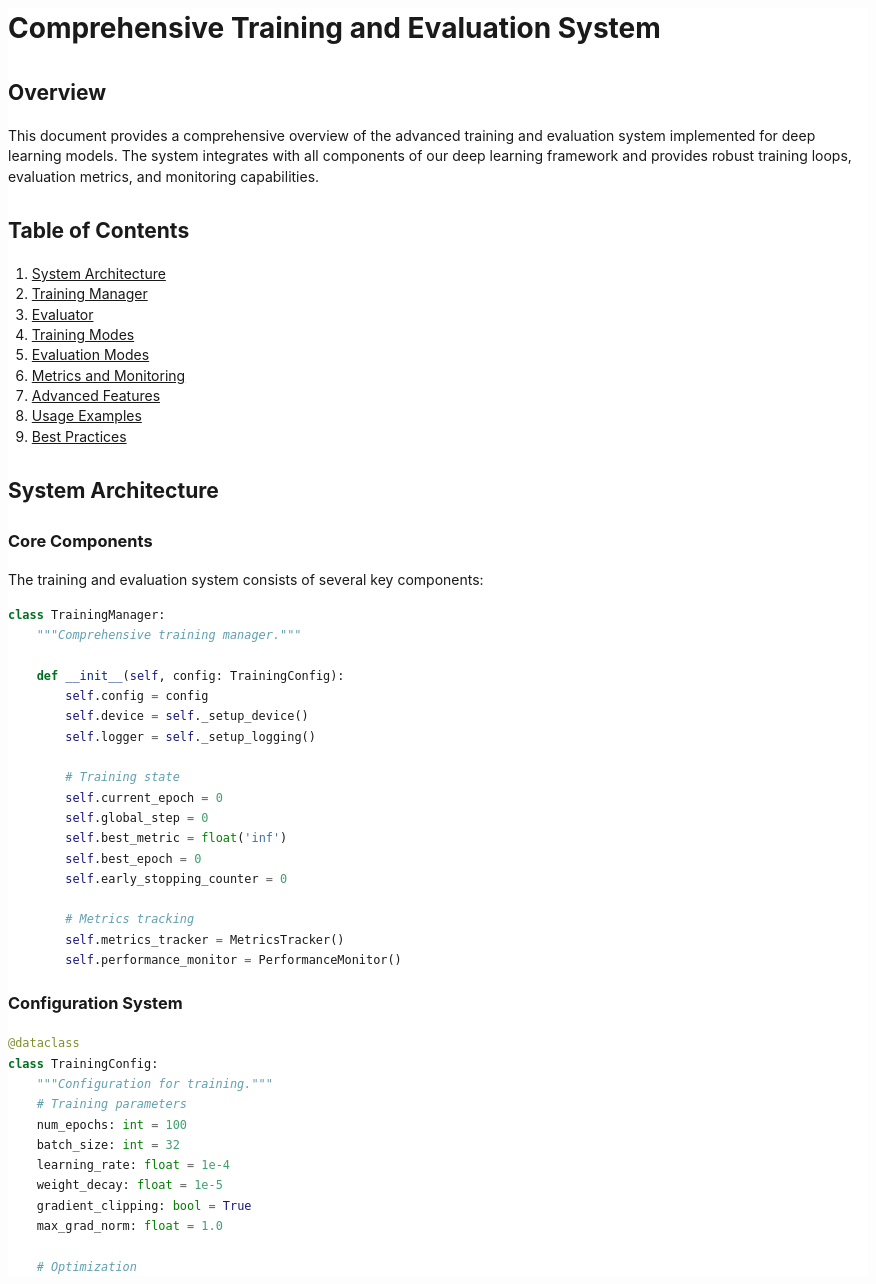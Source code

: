 # Comprehensive Training and Evaluation System

## Overview

This document provides a comprehensive overview of the advanced training and evaluation system implemented for deep learning models. The system integrates with all components of our deep learning framework and provides robust training loops, evaluation metrics, and monitoring capabilities.

## Table of Contents

1. [System Architecture](#system-architecture)
2. [Training Manager](#training-manager)
3. [Evaluator](#evaluator)
4. [Training Modes](#training-modes)
5. [Evaluation Modes](#evaluation-modes)
6. [Metrics and Monitoring](#metrics-and-monitoring)
7. [Advanced Features](#advanced-features)
8. [Usage Examples](#usage-examples)
9. [Best Practices](#best-practices)

## System Architecture

### Core Components

The training and evaluation system consists of several key components:

```python
class TrainingManager:
    """Comprehensive training manager."""
    
    def __init__(self, config: TrainingConfig):
        self.config = config
        self.device = self._setup_device()
        self.logger = self._setup_logging()
        
        # Training state
        self.current_epoch = 0
        self.global_step = 0
        self.best_metric = float('inf')
        self.best_epoch = 0
        self.early_stopping_counter = 0
        
        # Metrics tracking
        self.metrics_tracker = MetricsTracker()
        self.performance_monitor = PerformanceMonitor()
```

### Configuration System

```python
@dataclass
class TrainingConfig:
    """Configuration for training."""
    # Training parameters
    num_epochs: int = 100
    batch_size: int = 32
    learning_rate: float = 1e-4
    weight_decay: float = 1e-5
    gradient_clipping: bool = True
    max_grad_norm: float = 1.0
    
    # Optimization
```